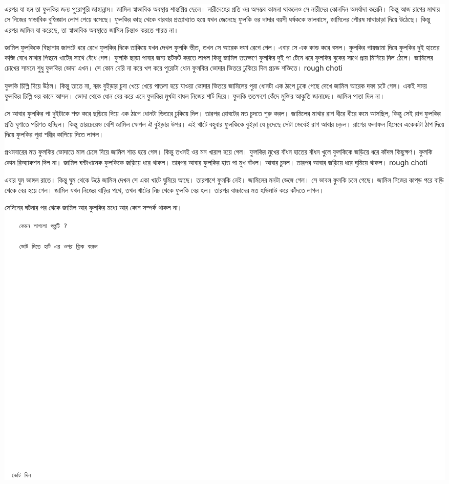 
এরপর যা হল তা ফুলকির জন্য পুরোপুরি জাহান্নাম। জামিল স্বাভাবিক অবস্থায় শান্তপ্রিয় ছেলে। নারীদেহের প্রতি ওর অসম্ভব কামনা থাকলেও সে নারীদের কোনদিন অমর্যাদা করেনি। কিন্তু আজ রাগের মাথায় সে নিজের স্বাভাবিক বুদ্ধিজ্ঞান লোপ পেয়ে বসেছে। ফুলকির কাছ থেকে বারবার প্রত্যাখ্যাত হয়ে যখন জেনেছে ফুলকি ওর দাদার বয়সী ধর্ষককে ভালবাসে, জামিলের পৌরষ মাথাচাড়া দিয়ে উঠেছে। কিন্তু এরপর জামিল যা করেছে, তা স্বাভাবিক অবস্থাতে জামিল চিন্তাও করতে পারত না।


জামিল ফুলকিকে বিছানায় জাপটে ধরে রেখে ফুলকির দিকে তাকিয়ে যখন দেখল ফুলকি ভীত, তখন সে আরেক দফা রেগে গেল। এবার সে এক কান্ড করে বসল। ফুলকির পায়জামা দিয়ে ফুলকির দুই হাতের কব্জি বেধে মাথার পিছনে খাটের সাথে বেঁধে গেল। ফুলকি ছাড়া পাবার জন্য ছটফট করতে লাগল কিন্তু জামিল ততক্ষণে ফুলকির দুই পা টেনে ধরে ফুলকির বুকের সাথে প্রায় মিশিয়ে দিল ঠেলে। জামিলের চোখের সামনে শুধু ফুলকির ভোদা এখন। সে কোন দেরি না করে খপ করে পুরোটা ধোন ফুলকির ভোদার ভিতরে ঢুকিয়ে দিল প্রচন্ড শক্তিতে। rough choti


ফুলকি চিল্লি দিয়ে উঠল। কিন্তু তাতে না, বরং বুইড়ার চুদা খেয়ে খেয়ে পাতলা হয়ে যাওয়া ভোদার ভিতরে জামিলের পুরা ধোনটা এক ঠাপে ঢুকে গেছে দেখে জামিল আরেক দফা চটে গেল। একই সময় ফুলকির চিল্লি ওর কানে আসল। ভোদা থেকে ধোন বের করে এনে ফুলকির মুখটা বাধল নিজের শার্ট দিয়ে। ফুলকি ততক্ষণে কেঁদে মুক্তির আকুতি জানাচ্ছে। জামিল পাত্তা দিল না।


সে আবার ফুলকির পা দুইটাকে শক্ত করে ছড়িয়ে দিয়ে এক ঠাপে ধোনটা ভিতরে ঢুকিয়ে দিল। তারপর রোবটের মত চুদতে শুরু করল। জামিলের মাথার রাগ ধীরে ধীরে কমে আসছিল, কিন্তু সেই রাগ ফুলকির প্রতি ঘৃণাতে পরিণত হচ্ছিল। কিন্তু তারচেয়েও বেশি জামিল ক্ষেপল ঐ বুইড়ার উপর। এই খাটে বহুবার ফুলকিকে বুইড়া যে চুদেছে সেটা ভেবেই রাগ আবার চড়ল। রাগের ফলাফল হিসেবে একেকটা ঠাপ দিয়ে দিয়ে ফুলকির পুরা শরীর কাপিয়ে দিতে লাগল।


প্রথমবারের মত ফুলকির ভোদাতে মাল ঢেলে দিয়ে জামিল শান্ত হয়ে গেল। কিন্তু তখনই ওর মন খারাপ হয়ে গেল। ফুলকির মুখের বাঁধন হাতের বাঁধন খুলে ফুলকিকে জড়িয়ে ধরে কাঁদল কিছুক্ষণ। ফুলকি কোন রিঅ্যাকশন দিল না। জামিল ঘন্টাখানেক ফুলকিকে জড়িয়ে ধরে থাকল। তারপর আবার ফুলকির হাত পা মুখ বাঁধল। আবার চুদল। তারপর আবার জড়িয়ে ধরে ঘুমিয়ে থাকল। rough choti


এবার ঘুম ভাঙ্গল রাতে। কিন্তু ঘুম থেকে উঠে জামিল দেখল সে একা খাটে ঘুমিয়ে আছে। তারপাশে ফুলকি নেই। জামিলের মনটা ভেঙ্গে গেল। সে ভাবল ফুলকি চলে গেছে। জামিল নিজের কাপড় পরে বাড়ি থেকে বের হয়ে গেল। জামিল যখন নিজের বাড়ির পথে, তখন খাটের নিচ থেকে ফুলকি বের হল। তারপর বাচ্চাদের মত হাউমাউ করে কাঁদতে লাগল।


সেদিনের ঘটনার পর থেকে জামিল আর ফুলকির মধ্যে আর কোন সম্পর্ক থাকল না।​


 
 
 
        কেমন লাগলো গল্পটি ?      
 
        ভোট দিতে হার্ট এর ওপর ক্লিক করুন      
 
 
 
 
 
 
 
 
 
 
 
 
 
 
 
 
 
 
 
 
 
      ভোট দিন    
 